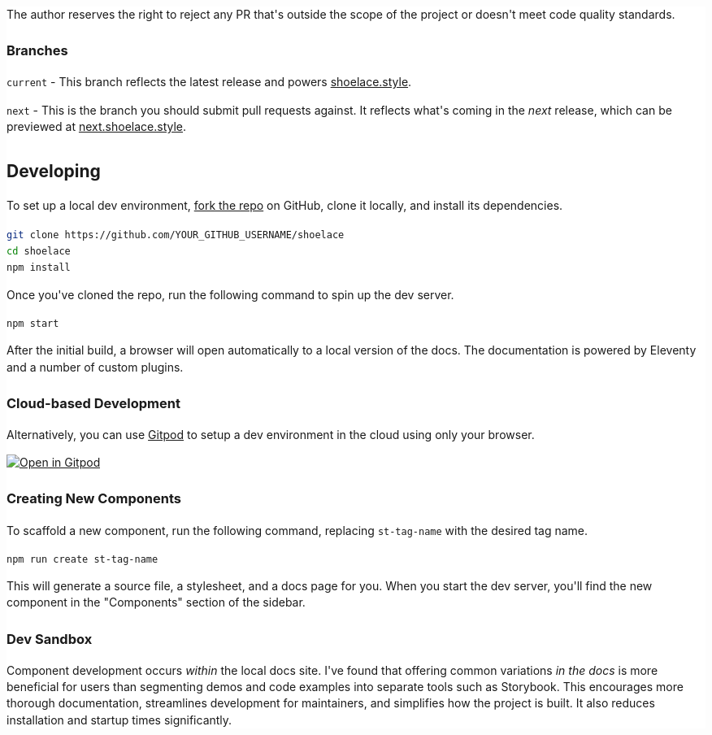 The author reserves the right to reject any PR that's outside the scope of the project or doesn't meet code quality standards.

### Branches

`current` - This branch reflects the latest release and powers [shoelace.style](https://shoelace.style/).

`next` - This is the branch you should submit pull requests against. It reflects what's coming in the _next_ release, which can be previewed at [next.shoelace.style](https://next.shoelace.style/).

## Developing

To set up a local dev environment, [fork the repo](https://github.com/shoelace-style/shoelace/fork) on GitHub, clone it locally, and install its dependencies.

```bash
git clone https://github.com/YOUR_GITHUB_USERNAME/shoelace
cd shoelace
npm install
```

Once you've cloned the repo, run the following command to spin up the dev server.

```bash
npm start
```

After the initial build, a browser will open automatically to a local version of the docs. The documentation is powered by Eleventy and a number of custom plugins.

### Cloud-based Development

Alternatively, you can use [Gitpod](https://www.gitpod.io/) to setup a dev environment in the cloud using only your browser.

[![Open in Gitpod](/assets/images/gitpod.svg)](https://gitpod.io/#https://github.com/shoelace-style/shoelace)

### Creating New Components

To scaffold a new component, run the following command, replacing `st-tag-name` with the desired tag name.

```bash
npm run create st-tag-name
```

This will generate a source file, a stylesheet, and a docs page for you. When you start the dev server, you'll find the new component in the "Components" section of the sidebar.

### Dev Sandbox

Component development occurs _within_ the local docs site. I've found that offering common variations _in the docs_ is more beneficial for users than segmenting demos and code examples into separate tools such as Storybook. This encourages more thorough documentation, streamlines development for maintainers, and simplifies how the project is built. It also reduces installation and startup times significantly.
